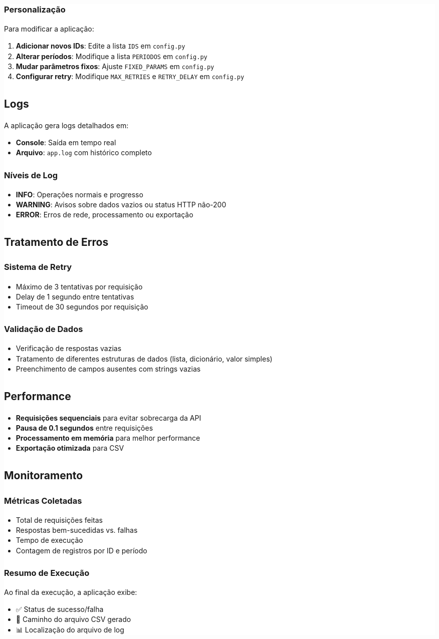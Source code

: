 ### Personalização
Para modificar a aplicação:

1. **Adicionar novos IDs**: Edite a lista `IDS` em `config.py`
2. **Alterar períodos**: Modifique a lista `PERIODOS` em `config.py`
3. **Mudar parâmetros fixos**: Ajuste `FIXED_PARAMS` em `config.py`
4. **Configurar retry**: Modifique `MAX_RETRIES` e `RETRY_DELAY` em `config.py`

## Logs

A aplicação gera logs detalhados em:
- **Console**: Saída em tempo real
- **Arquivo**: `app.log` com histórico completo

### Níveis de Log
- **INFO**: Operações normais e progresso
- **WARNING**: Avisos sobre dados vazios ou status HTTP não-200
- **ERROR**: Erros de rede, processamento ou exportação

## Tratamento de Erros

### Sistema de Retry
- Máximo de 3 tentativas por requisição
- Delay de 1 segundo entre tentativas
- Timeout de 30 segundos por requisição

### Validação de Dados
- Verificação de respostas vazias
- Tratamento de diferentes estruturas de dados (lista, dicionário, valor simples)
- Preenchimento de campos ausentes com strings vazias

## Performance

- **Requisições sequenciais** para evitar sobrecarga da API
- **Pausa de 0.1 segundos** entre requisições
- **Processamento em memória** para melhor performance
- **Exportação otimizada** para CSV

## Monitoramento

### Métricas Coletadas
- Total de requisições feitas
- Respostas bem-sucedidas vs. falhas
- Tempo de execução
- Contagem de registros por ID e período

### Resumo de Execução
Ao final da execução, a aplicação exibe:
- ✅ Status de sucesso/falha
- 📁 Caminho do arquivo CSV gerado
- 📊 Localização do arquivo de log
